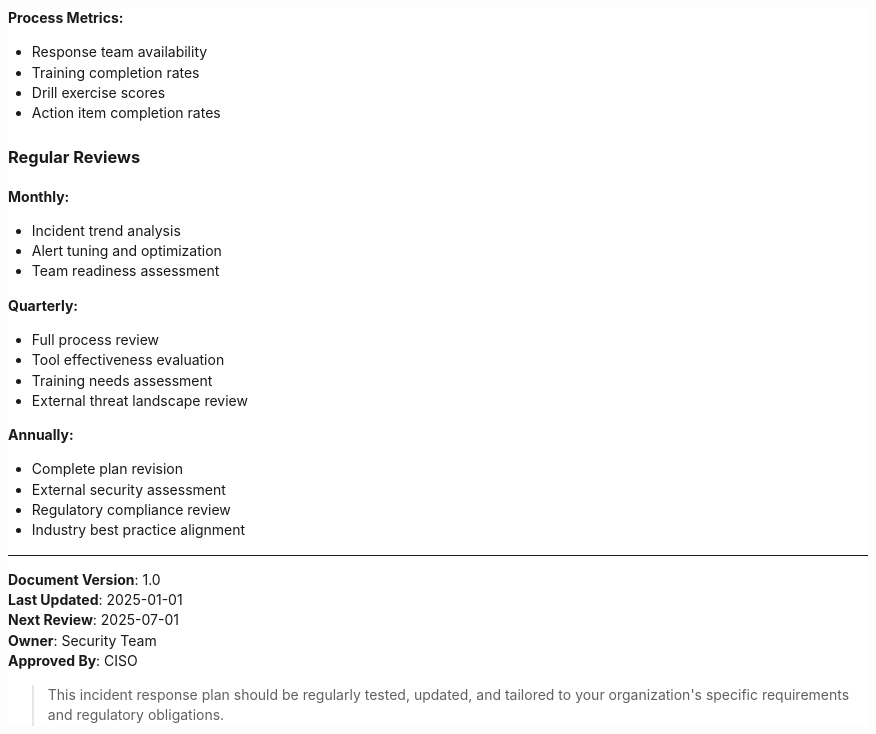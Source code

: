 **Process Metrics:**
- Response team availability
- Training completion rates
- Drill exercise scores
- Action item completion rates

### Regular Reviews
**Monthly:**
- Incident trend analysis
- Alert tuning and optimization
- Team readiness assessment

**Quarterly:**
- Full process review
- Tool effectiveness evaluation
- Training needs assessment
- External threat landscape review

**Annually:**
- Complete plan revision
- External security assessment
- Regulatory compliance review
- Industry best practice alignment

---

**Document Version**: 1.0  
**Last Updated**: 2025-01-01  
**Next Review**: 2025-07-01  
**Owner**: Security Team  
**Approved By**: CISO

> This incident response plan should be regularly tested, updated, and tailored to your organization's specific requirements and regulatory obligations.